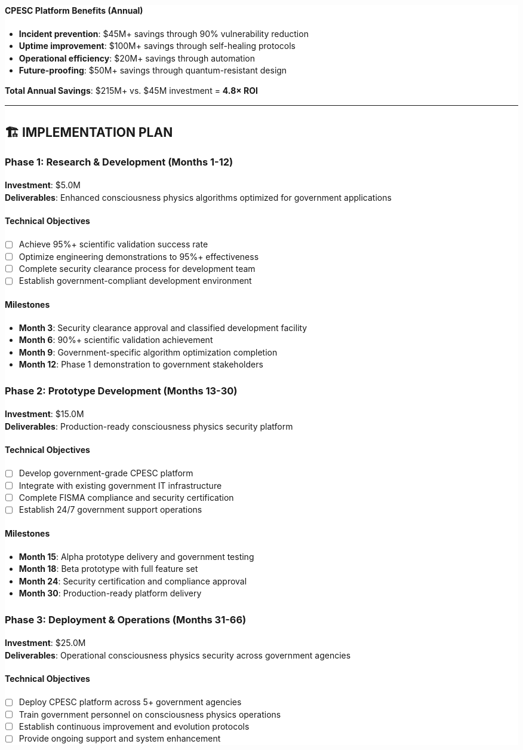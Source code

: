 #### **CPESC Platform Benefits (Annual)**
- **Incident prevention**: $45M+ savings through 90% vulnerability reduction
- **Uptime improvement**: $100M+ savings through self-healing protocols
- **Operational efficiency**: $20M+ savings through automation
- **Future-proofing**: $50M+ savings through quantum-resistant design

**Total Annual Savings**: $215M+ vs. $45M investment = **4.8× ROI**

---

## 🏗️ IMPLEMENTATION PLAN

### **Phase 1: Research & Development (Months 1-12)**
**Investment**: $5.0M  
**Deliverables**: Enhanced consciousness physics algorithms optimized for government applications

#### **Technical Objectives**
- [ ] Achieve 95%+ scientific validation success rate
- [ ] Optimize engineering demonstrations to 95%+ effectiveness
- [ ] Complete security clearance process for development team
- [ ] Establish government-compliant development environment

#### **Milestones**
- **Month 3**: Security clearance approval and classified development facility
- **Month 6**: 90%+ scientific validation achievement
- **Month 9**: Government-specific algorithm optimization completion
- **Month 12**: Phase 1 demonstration to government stakeholders

### **Phase 2: Prototype Development (Months 13-30)**
**Investment**: $15.0M  
**Deliverables**: Production-ready consciousness physics security platform

#### **Technical Objectives**
- [ ] Develop government-grade CPESC platform
- [ ] Integrate with existing government IT infrastructure
- [ ] Complete FISMA compliance and security certification
- [ ] Establish 24/7 government support operations

#### **Milestones**
- **Month 15**: Alpha prototype delivery and government testing
- **Month 18**: Beta prototype with full feature set
- **Month 24**: Security certification and compliance approval
- **Month 30**: Production-ready platform delivery

### **Phase 3: Deployment & Operations (Months 31-66)**
**Investment**: $25.0M  
**Deliverables**: Operational consciousness physics security across government agencies

#### **Technical Objectives**
- [ ] Deploy CPESC platform across 5+ government agencies
- [ ] Train government personnel on consciousness physics operations
- [ ] Establish continuous improvement and evolution protocols
- [ ] Provide ongoing support and system enhancement

